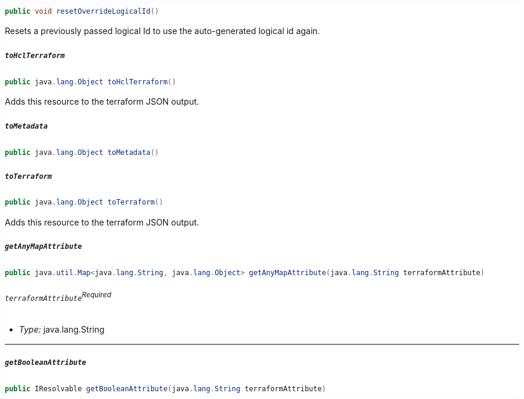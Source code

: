 ```java
public void resetOverrideLogicalId()
```

Resets a previously passed logical Id to use the auto-generated logical id again.

##### `toHclTerraform` <a name="toHclTerraform" id="@cdktf/provider-databricks.dataDatabricksDirectory.DataDatabricksDirectory.toHclTerraform"></a>

```java
public java.lang.Object toHclTerraform()
```

Adds this resource to the terraform JSON output.

##### `toMetadata` <a name="toMetadata" id="@cdktf/provider-databricks.dataDatabricksDirectory.DataDatabricksDirectory.toMetadata"></a>

```java
public java.lang.Object toMetadata()
```

##### `toTerraform` <a name="toTerraform" id="@cdktf/provider-databricks.dataDatabricksDirectory.DataDatabricksDirectory.toTerraform"></a>

```java
public java.lang.Object toTerraform()
```

Adds this resource to the terraform JSON output.

##### `getAnyMapAttribute` <a name="getAnyMapAttribute" id="@cdktf/provider-databricks.dataDatabricksDirectory.DataDatabricksDirectory.getAnyMapAttribute"></a>

```java
public java.util.Map<java.lang.String, java.lang.Object> getAnyMapAttribute(java.lang.String terraformAttribute)
```

###### `terraformAttribute`<sup>Required</sup> <a name="terraformAttribute" id="@cdktf/provider-databricks.dataDatabricksDirectory.DataDatabricksDirectory.getAnyMapAttribute.parameter.terraformAttribute"></a>

- *Type:* java.lang.String

---

##### `getBooleanAttribute` <a name="getBooleanAttribute" id="@cdktf/provider-databricks.dataDatabricksDirectory.DataDatabricksDirectory.getBooleanAttribute"></a>

```java
public IResolvable getBooleanAttribute(java.lang.String terraformAttribute)
```
